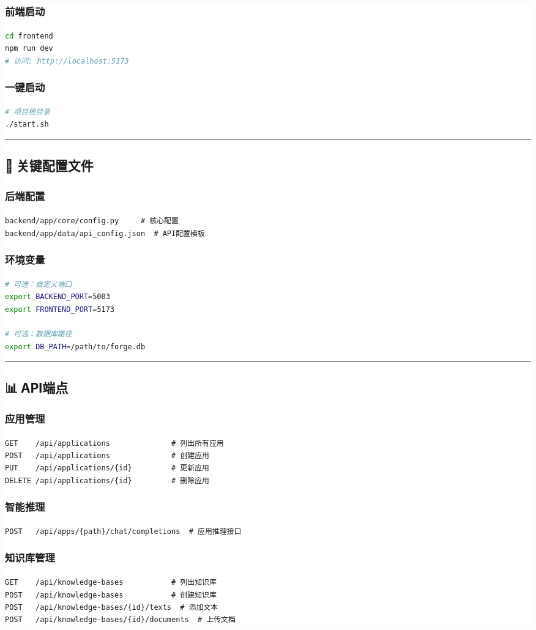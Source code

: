 ### 前端启动
```bash
cd frontend
npm run dev
# 访问: http://localhost:5173
```

### 一键启动
```bash
# 项目根目录
./start.sh
```

---

## 🔧 关键配置文件

### 后端配置
```
backend/app/core/config.py     # 核心配置
backend/app/data/api_config.json  # API配置模板
```

### 环境变量
```bash
# 可选：自定义端口
export BACKEND_PORT=5003
export FRONTEND_PORT=5173

# 可选：数据库路径
export DB_PATH=/path/to/forge.db
```

---

## 📊 API端点

### 应用管理
```
GET    /api/applications              # 列出所有应用
POST   /api/applications              # 创建应用
PUT    /api/applications/{id}         # 更新应用
DELETE /api/applications/{id}         # 删除应用
```

### 智能推理
```
POST   /api/apps/{path}/chat/completions  # 应用推理接口
```

### 知识库管理
```
GET    /api/knowledge-bases           # 列出知识库
POST   /api/knowledge-bases           # 创建知识库
POST   /api/knowledge-bases/{id}/texts  # 添加文本
POST   /api/knowledge-bases/{id}/documents  # 上传文档
```
